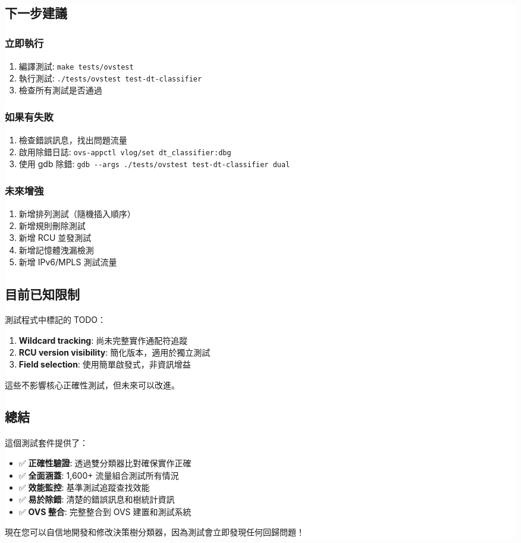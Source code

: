 ## 下一步建議

### 立即執行
1. 編譯測試: `make tests/ovstest`
2. 執行測試: `./tests/ovstest test-dt-classifier`
3. 檢查所有測試是否通過

### 如果有失敗
1. 檢查錯誤訊息，找出問題流量
2. 啟用除錯日誌: `ovs-appctl vlog/set dt_classifier:dbg`
3. 使用 gdb 除錯: `gdb --args ./tests/ovstest test-dt-classifier dual`

### 未來增強
1. 新增排列測試（隨機插入順序）
2. 新增規則刪除測試
3. 新增 RCU 並發測試
4. 新增記憶體洩漏檢測
5. 新增 IPv6/MPLS 測試流量

## 目前已知限制

測試程式中標記的 TODO：
1. **Wildcard tracking**: 尚未完整實作通配符追蹤
2. **RCU version visibility**: 簡化版本，適用於獨立測試
3. **Field selection**: 使用簡單啟發式，非資訊增益

這些不影響核心正確性測試，但未來可以改進。

## 總結

這個測試套件提供了：
- ✅ **正確性驗證**: 透過雙分類器比對確保實作正確
- ✅ **全面涵蓋**: 1,600+ 流量組合測試所有情況
- ✅ **效能監控**: 基準測試追蹤查找效能
- ✅ **易於除錯**: 清楚的錯誤訊息和樹統計資訊
- ✅ **OVS 整合**: 完整整合到 OVS 建置和測試系統

現在您可以自信地開發和修改決策樹分類器，因為測試會立即發現任何回歸問題！
